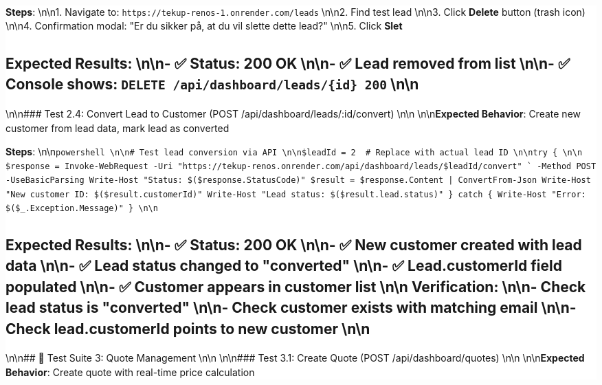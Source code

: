 **Steps**:
\n\n1. Navigate to: `https://tekup-renos-1.onrender.com/leads`
\n\n2. Find test lead
\n\n3. Click **Delete** button (trash icon)
\n\n4. Confirmation modal: "Er du sikker på, at du vil slette dette lead?"
\n\n5. Click **Slet**

**Expected Results**:
\n\n- ✅ Status: 200 OK
\n\n- ✅ Lead removed from list
\n\n- ✅ Console shows: `DELETE /api/dashboard/leads/{id} 200`
\n\n
---

\n\n### Test 2.4: Convert Lead to Customer (POST /api/dashboard/leads/:id/convert)
\n\n
\n\n**Expected Behavior**: Create new customer from lead data, mark lead as converted

**Steps**:
\n\n```powershell
\n\n# Test lead conversion via API
\n\n$leadId = 2  # Replace with actual lead ID
\n\ntry {
\n\n  $response = Invoke-WebRequest -Uri "https://tekup-renos.onrender.com/api/dashboard/leads/$leadId/convert" `
    -Method POST -UseBasicParsing
  Write-Host "Status: $($response.StatusCode)"
  $result = $response.Content | ConvertFrom-Json
  Write-Host "New customer ID: $($result.customerId)"
  Write-Host "Lead status: $($result.lead.status)"
} catch {
  Write-Host "Error: $($_.Exception.Message)"
}
\n\n```

**Expected Results**:
\n\n- ✅ Status: 200 OK
\n\n- ✅ New customer created with lead data
\n\n- ✅ Lead status changed to "converted"
\n\n- ✅ Lead.customerId field populated
\n\n- ✅ Customer appears in customer list
\n\n
**Verification**:
\n\n- Check lead status is "converted"
\n\n- Check customer exists with matching email
\n\n- Check lead.customerId points to new customer
\n\n
---

\n\n## 🧪 Test Suite 3: Quote Management
\n\n
\n\n### Test 3.1: Create Quote (POST /api/dashboard/quotes)
\n\n
\n\n**Expected Behavior**: Create quote with real-time price calculation
